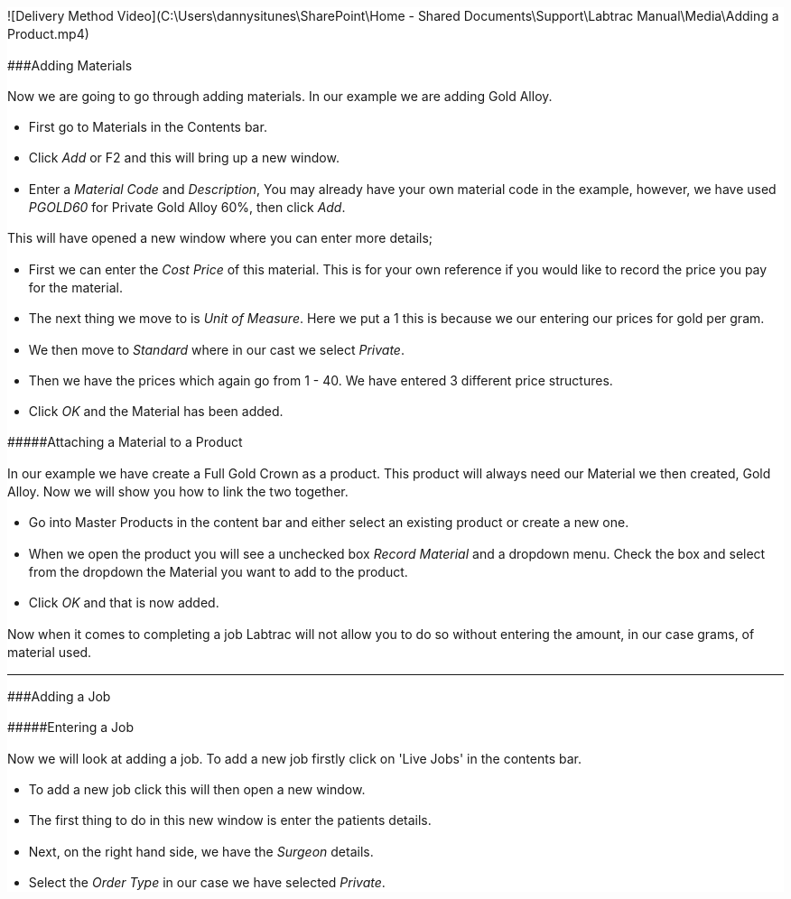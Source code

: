 ![Delivery Method Video](C:\Users\dannysitunes\SharePoint\Home - Shared Documents\Support\Labtrac Manual\Media\Adding a Product.mp4)


###<a name=1.3></a>Adding Materials

Now we are going to go through adding materials. In our example we are adding Gold Alloy.

* First go to Materials in the Contents bar.

* Click *Add* or F2 and this will bring up a new window.

* Enter a *Material Code* and *Description*, You may already have your own material code in the example, however, we have used *PGOLD60* for Private Gold Alloy 60%, then click *Add*.

This will have opened a new window where you can enter more details;

* First we can enter the *Cost Price* of this material. This is for your own reference if you would like to record the price you pay for the material.

* The next thing we move to is *Unit of Measure*. Here we put a 1 this is because we our entering our prices for gold per gram.

* We then move to *Standard* where in our cast we select *Private*.

* Then we have the prices which again go from 1 - 40. We have entered 3 different price structures.

* Click *OK* and the Material has been added.


#####<a name=1.3b></a>Attaching a Material to a Product

In our example we have create a Full Gold Crown as a product. This product will always need our Material we then created, Gold Alloy. Now we will show you how to link the two together.

* Go into Master Products in the content bar and either select an existing product or create a new one.

* When we open the product you will see a unchecked box *Record Material* and a dropdown menu. Check the box and select from the dropdown the Material you want to add to the product.

* Click *OK* and that is now added.

Now when it comes to completing a job Labtrac will not allow you to do so without entering the amount, in our case grams, of material used.


* * *


###<a name=1.4></a>Adding a Job

#####<a name=1.4b></a>Entering a Job

Now we will look at adding a job. To add a new job firstly click on 'Live Jobs' in the contents bar.

* To add a new job click this will then open a new window.

* The first thing to do in this new window is enter the patients details.

* Next, on the right hand side, we have the *Surgeon* details.

* Select the *Order Type* in our case we have selected *Private*.
